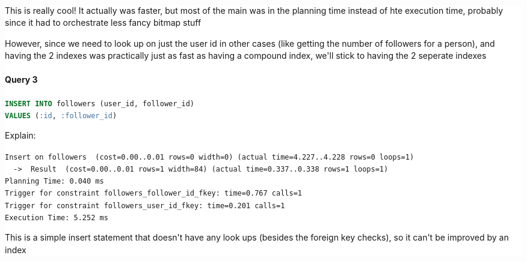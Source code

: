 This is really cool! It actually was faster, but most of the main was in the planning time instead of hte execution time, probably since it had to orchestrate less fancy bitmap stuff

However, since we need to look up on just the user id in other cases (like getting the number of followers for a person), and having the 2 indexes was practically just as fast as having a compound index, we'll stick to having the 2 seperate indexes

#### Query 3

```sql
INSERT INTO followers (user_id, follower_id)
VALUES (:id, :follower_id)
```

Explain:

```
Insert on followers  (cost=0.00..0.01 rows=0 width=0) (actual time=4.227..4.228 rows=0 loops=1)
  ->  Result  (cost=0.00..0.01 rows=1 width=84) (actual time=0.337..0.338 rows=1 loops=1)
Planning Time: 0.040 ms
Trigger for constraint followers_follower_id_fkey: time=0.767 calls=1
Trigger for constraint followers_user_id_fkey: time=0.201 calls=1
Execution Time: 5.252 ms
```

This is a simple insert statement that doesn't have any look ups (besides the foreign key checks), so it can't be improved by an index
